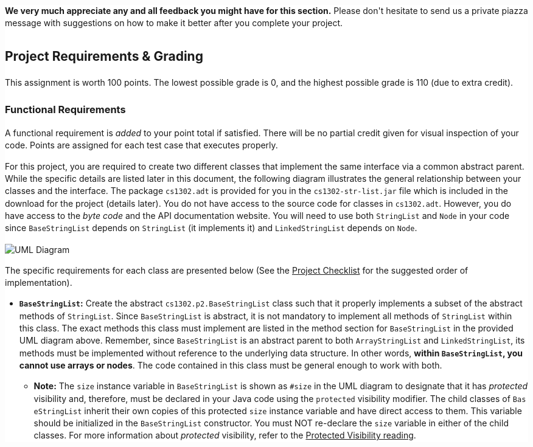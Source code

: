**We very much appreciate any and all feedback you might have for this section.**
Please don't hesitate to send us a private piazza message with suggestions on
how to make it better after you complete your project.

## Project Requirements & Grading

This assignment is worth 100 points. The lowest possible grade is 0, and the
highest possible grade is 110 (due to extra credit).

### Functional Requirements

A functional requirement is *added* to your point total if satisfied.
There will be no partial credit given for visual inspection of your code.
Points are assigned for each test case that executes properly.

For this project, you are required to create two different classes that
implement the same interface via a common abstract parent. While the specific
details are listed later in this document, the following diagram illustrates the
general relationship between your classes and the interface. The package `cs1302.adt`
is provided for you in the `cs1302-str-list.jar` file which is included in the download for the
project (details later). You do not have access to the source
code for classes in `cs1302.adt`. However, you do have access to the _byte code_ and the API
documentation website. You will need to use both `StringList` and `Node` in your code since `BaseStringList`
depends on `StringList` (it implements it) and `LinkedStringList` depends on `Node`.

<img alt="UML Diagram" src="ProjectDiagram.svg" align="center">

The specific requirements for each class are presented below (See the [Project Checklist](#appendix---project-checklist)
for the suggested order of implementation).

* **`BaseStringList`:** Create the abstract `cs1302.p2.BaseStringList` class such that it properly
  implements a subset of the abstract methods of `StringList`. Since `BaseStringList` is abstract, it is
  not mandatory to implement all methods of `StringList` within this class. The exact methods this class
  must implement are listed in the method section for `BaseStringList` in the provided UML diagram above.
  Remember, since `BaseStringList` is an abstract parent to both `ArrayStringList` and `LinkedStringList`,
  its methods must be implemented without reference to the underlying data structure. In other words,
  **within `BaseStringList`, you cannot use arrays or nodes**. The code contained in this class must be
  general enough to work with both.

  * **Note:** The `size` instance variable in `BaseStringList` is shown as `#size` in the UML diagram
    to designate that it has _protected_ visibility and, therefore, must be declared in your Java code
    using the `protected` visibility modifier. The child classes of `BaseStringList` inherit their own
    copies of this protected `size` instance variable and have direct access to them. This variable
    should be initialized in the `BaseStringList` constructor. You must NOT re-declare the `size`
    variable in either of the child classes. For more information about _protected_ visibility,
    refer to the
    [Protected Visibility reading](https://github.com/cs1302uga/cs1302-tutorials/blob/alsi/visibility/protected.rst).
